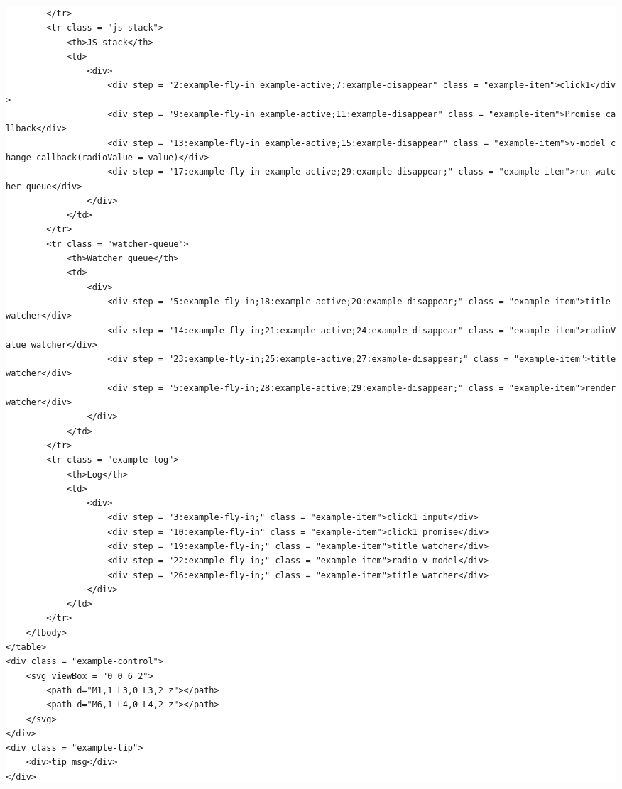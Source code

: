 			</tr>
			<tr class = "js-stack">
				<th>JS stack</th>
				<td>
					<div>
						<div step = "2:example-fly-in example-active;7:example-disappear" class = "example-item">click1</div>
						<div step = "9:example-fly-in example-active;11:example-disappear" class = "example-item">Promise callback</div>
						<div step = "13:example-fly-in example-active;15:example-disappear" class = "example-item">v-model change callback(radioValue = value)</div>
						<div step = "17:example-fly-in example-active;29:example-disappear;" class = "example-item">run watcher queue</div>
					</div>
				</td>
			</tr>
			<tr class = "watcher-queue">
				<th>Watcher queue</th>
				<td>
					<div>
						<div step = "5:example-fly-in;18:example-active;20:example-disappear;" class = "example-item">title watcher</div>
						<div step = "14:example-fly-in;21:example-active;24:example-disappear" class = "example-item">radioValue watcher</div>
						<div step = "23:example-fly-in;25:example-active;27:example-disappear;" class = "example-item">title watcher</div>
						<div step = "5:example-fly-in;28:example-active;29:example-disappear;" class = "example-item">render watcher</div>
					</div>
				</td>
			</tr>
			<tr class = "example-log">
				<th>Log</th>
				<td>
					<div>
						<div step = "3:example-fly-in;" class = "example-item">click1 input</div>
						<div step = "10:example-fly-in" class = "example-item">click1 promise</div>
						<div step = "19:example-fly-in;" class = "example-item">title watcher</div>
						<div step = "22:example-fly-in;" class = "example-item">radio v-model</div>
						<div step = "26:example-fly-in;" class = "example-item">title watcher</div>
					</div>
				</td>
			</tr>
		</tbody>
	</table>
	<div class = "example-control">
		<svg viewBox = "0 0 6 2">
			<path d="M1,1 L3,0 L3,2 z"></path>
			<path d="M6,1 L4,0 L4,2 z"></path>
		</svg>
	</div>
	<div class = "example-tip">
		<div>tip msg</div>
	</div>
</div>
<script type="text/javascript">
;(function(){
	var step = 0, maxStep = 29
	var sourceDom = document.querySelector('.js-source>figure')
	sourceDom.style.transition = 'all 1s';
	var sourceHighLightStep = {
		'1': '0px',
		'3': '-20px',
		'4': '-40px',